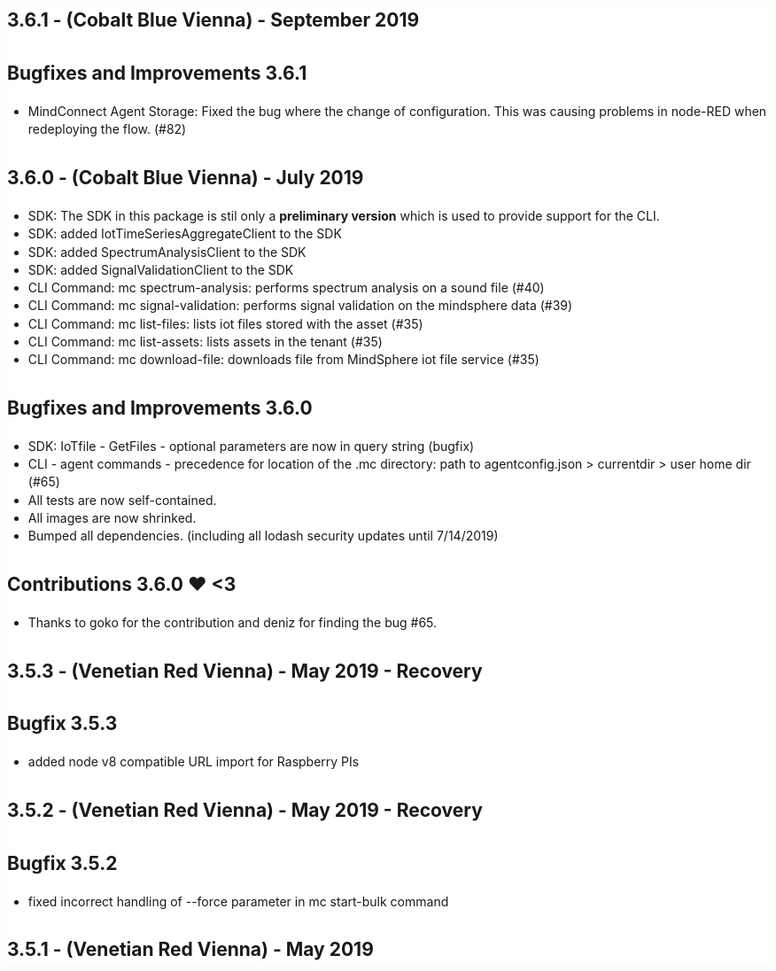 ## 3.6.1 - (Cobalt Blue Vienna) - September 2019

## Bugfixes and Improvements 3.6.1

-   MindConnect Agent Storage: Fixed the bug where the change of configuration. This was causing problems in node-RED when redeploying the flow. (#82)

## 3.6.0 - (Cobalt Blue Vienna) - July 2019

-   SDK: The SDK in this package is stil only a **preliminary version** which is used to provide support for the CLI.
-   SDK: added IotTimeSeriesAggregateClient to the SDK
-   SDK: added SpectrumAnalysisClient to the SDK
-   SDK: added SignalValidationClient to the SDK
-   CLI Command: mc spectrum-analysis: performs spectrum analysis on a sound file (#40)
-   CLI Command: mc signal-validation: performs signal validation on the mindsphere data (#39)
-   CLI Command: mc list-files: lists iot files stored with the asset (#35)
-   CLI Command: mc list-assets: lists assets in the tenant (#35)
-   CLI Command: mc download-file: downloads file from MindSphere iot file service (#35)

## Bugfixes and Improvements 3.6.0

-   SDK: IoTfile - GetFiles - optional parameters are now in query string (bugfix)
-   CLI - agent commands - precedence for location of the .mc directory: path to agentconfig.json > currentdir > user home dir (#65)
-   All tests are now self-contained.
-   All images are now shrinked.
-   Bumped all dependencies. (including all lodash security updates until 7/14/2019)

## Contributions 3.6.0 :heart: <3

-   Thanks to goko for the contribution and deniz for finding the bug #65.

## 3.5.3 - (Venetian Red Vienna) - May 2019 - Recovery

## Bugfix 3.5.3

-   added node v8 compatible URL import for Raspberry PIs

## 3.5.2 - (Venetian Red Vienna) - May 2019 - Recovery

## Bugfix 3.5.2

-   fixed incorrect handling of --force parameter in mc start-bulk command

## 3.5.1 - (Venetian Red Vienna) - May 2019
